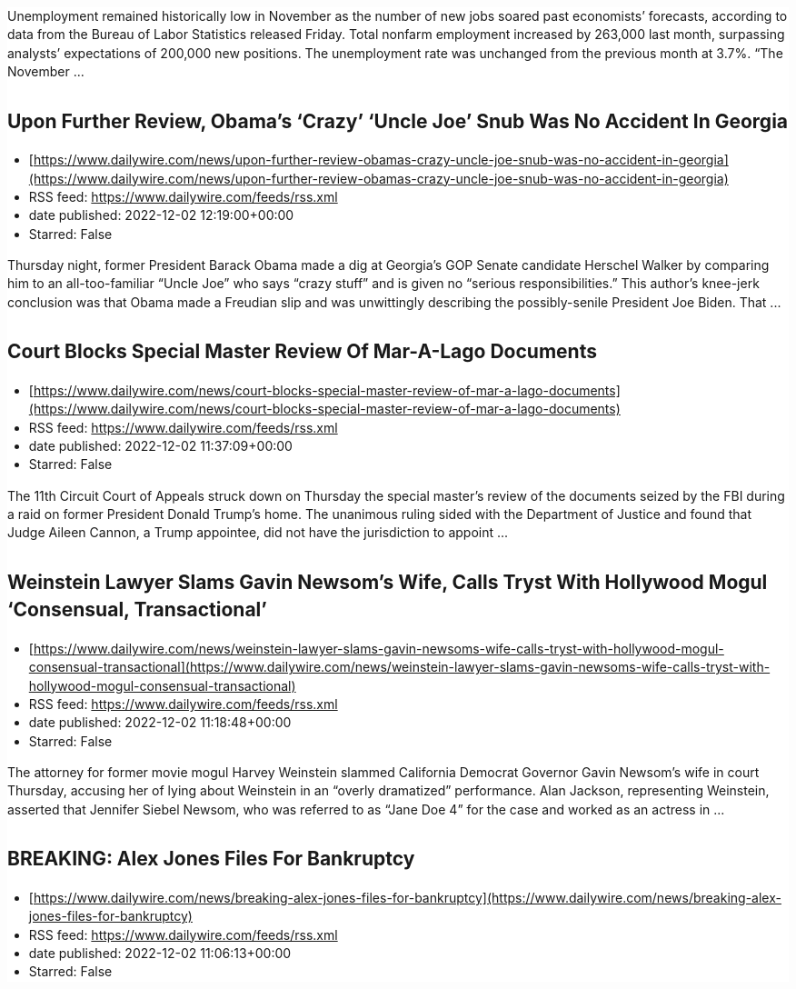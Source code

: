 Unemployment remained historically low in November as the number of new jobs soared past economists’ forecasts, according to data from the Bureau of Labor Statistics released Friday. Total nonfarm employment increased by 263,000 last month, surpassing analysts’ expectations of 200,000 new positions. The unemployment rate was unchanged from the previous month at 3.7%. &#8220;The November ...

## Upon Further Review, Obama’s ‘Crazy’ ‘Uncle Joe’ Snub Was No Accident In Georgia
 - [https://www.dailywire.com/news/upon-further-review-obamas-crazy-uncle-joe-snub-was-no-accident-in-georgia](https://www.dailywire.com/news/upon-further-review-obamas-crazy-uncle-joe-snub-was-no-accident-in-georgia)
 - RSS feed: https://www.dailywire.com/feeds/rss.xml
 - date published: 2022-12-02 12:19:00+00:00
 - Starred: False

Thursday night, former President Barack Obama made a dig at Georgia&#8217;s GOP Senate candidate Herschel Walker by comparing him to an all-too-familiar &#8220;Uncle Joe&#8221; who says &#8220;crazy stuff&#8221; and is given no &#8220;serious responsibilities.&#8221; This author&#8217;s knee-jerk conclusion was that Obama made a Freudian slip and was unwittingly describing the possibly-senile President Joe Biden. That ...

## Court Blocks Special Master Review Of Mar-A-Lago Documents
 - [https://www.dailywire.com/news/court-blocks-special-master-review-of-mar-a-lago-documents](https://www.dailywire.com/news/court-blocks-special-master-review-of-mar-a-lago-documents)
 - RSS feed: https://www.dailywire.com/feeds/rss.xml
 - date published: 2022-12-02 11:37:09+00:00
 - Starred: False

The 11th Circuit Court of Appeals struck down on Thursday the special master&#8217;s review of the documents seized by the FBI during a raid on former President Donald Trump&#8217;s home. The unanimous ruling sided with the Department of Justice and found that Judge Aileen Cannon, a Trump appointee, did not have the jurisdiction to appoint ...

## Weinstein Lawyer Slams Gavin Newsom’s Wife, Calls Tryst With Hollywood Mogul ‘Consensual, Transactional’
 - [https://www.dailywire.com/news/weinstein-lawyer-slams-gavin-newsoms-wife-calls-tryst-with-hollywood-mogul-consensual-transactional](https://www.dailywire.com/news/weinstein-lawyer-slams-gavin-newsoms-wife-calls-tryst-with-hollywood-mogul-consensual-transactional)
 - RSS feed: https://www.dailywire.com/feeds/rss.xml
 - date published: 2022-12-02 11:18:48+00:00
 - Starred: False

The attorney for former movie mogul Harvey Weinstein slammed California Democrat Governor Gavin Newsom’s wife in court Thursday, accusing her of lying about Weinstein in an “overly dramatized” performance. Alan Jackson, representing Weinstein, asserted that Jennifer Siebel Newsom, who was referred to as “Jane Doe 4” for the case and worked as an actress in ...

## BREAKING: Alex Jones Files For Bankruptcy
 - [https://www.dailywire.com/news/breaking-alex-jones-files-for-bankruptcy](https://www.dailywire.com/news/breaking-alex-jones-files-for-bankruptcy)
 - RSS feed: https://www.dailywire.com/feeds/rss.xml
 - date published: 2022-12-02 11:06:13+00:00
 - Starred: False
